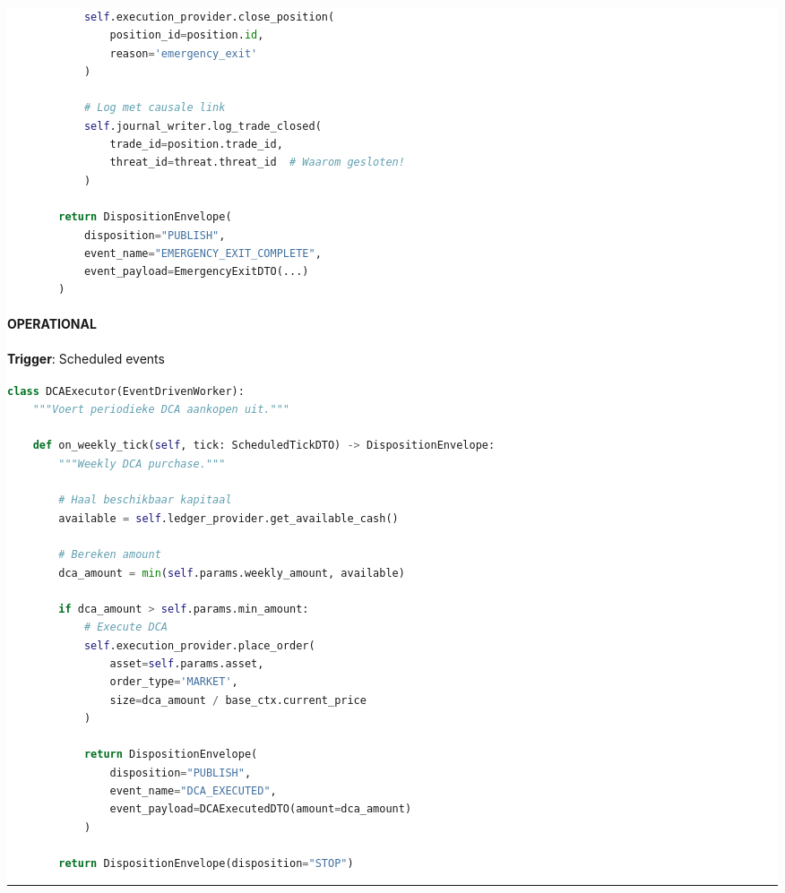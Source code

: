 ```python
            self.execution_provider.close_position(
                position_id=position.id,
                reason='emergency_exit'
            )
            
            # Log met causale link
            self.journal_writer.log_trade_closed(
                trade_id=position.trade_id,
                threat_id=threat.threat_id  # Waarom gesloten!
            )
        
        return DispositionEnvelope(
            disposition="PUBLISH",
            event_name="EMERGENCY_EXIT_COMPLETE",
            event_payload=EmergencyExitDTO(...)
        )
```

#### OPERATIONAL

**Trigger**: Scheduled events

```python
class DCAExecutor(EventDrivenWorker):
    """Voert periodieke DCA aankopen uit."""
    
    def on_weekly_tick(self, tick: ScheduledTickDTO) -> DispositionEnvelope:
        """Weekly DCA purchase."""
        
        # Haal beschikbaar kapitaal
        available = self.ledger_provider.get_available_cash()
        
        # Bereken amount
        dca_amount = min(self.params.weekly_amount, available)
        
        if dca_amount > self.params.min_amount:
            # Execute DCA
            self.execution_provider.place_order(
                asset=self.params.asset,
                order_type='MARKET',
                size=dca_amount / base_ctx.current_price
            )
            
            return DispositionEnvelope(
                disposition="PUBLISH",
                event_name="DCA_EXECUTED",
                event_payload=DCAExecutedDTO(amount=dca_amount)
            )
        
        return DispositionEnvelope(disposition="STOP")
```

---